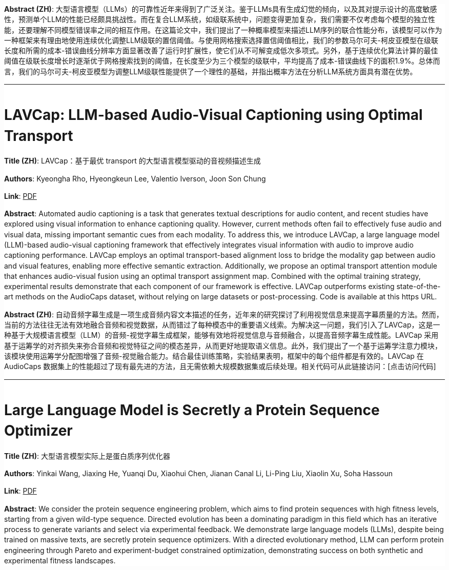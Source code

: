 **Abstract (ZH)**: 大型语言模型（LLMs）的可靠性近年来得到了广泛关注。鉴于LLMs具有生成幻觉的倾向，以及其对提示设计的高度敏感性，预测单个LLM的性能已经颇具挑战性。而在复合LLM系统，如级联系统中，问题变得更加复杂，我们需要不仅考虑每个模型的独立性能，还要理解不同模型错误率之间的相互作用。在这篇论文中，我们提出了一种概率模型来描述LLM序列的联合性能分布，该模型可以作为一种框架来有理由地使用连续优化调整LLM级联的置信阈值。与使用网格搜索选择置信阈值相比，我们的参数马尔可夫-柯皮亚模型在级联长度和所需的成本-错误曲线分辨率方面显著改善了运行时扩展性，使它们从不可解变成低次多项式。另外，基于连续优化算法计算的最佳阈值在级联长度增长时逐渐优于网格搜索找到的阈值，在长度至少为三个模型的级联中，平均提高了成本-错误曲线下的面积1.9%。总体而言，我们的马尔可夫-柯皮亚模型为调整LLM级联性能提供了一个理性的基础，并指出概率方法在分析LLM系统方面具有潜在优势。 

---
# LAVCap: LLM-based Audio-Visual Captioning using Optimal Transport 

**Title (ZH)**: LAVCap：基于最优 transport 的大型语言模型驱动的音视频描述生成 

**Authors**: Kyeongha Rho, Hyeongkeun Lee, Valentio Iverson, Joon Son Chung  

**Link**: [PDF](https://arxiv.org/pdf/2501.09291)  

**Abstract**: Automated audio captioning is a task that generates textual descriptions for audio content, and recent studies have explored using visual information to enhance captioning quality. However, current methods often fail to effectively fuse audio and visual data, missing important semantic cues from each modality. To address this, we introduce LAVCap, a large language model (LLM)-based audio-visual captioning framework that effectively integrates visual information with audio to improve audio captioning performance. LAVCap employs an optimal transport-based alignment loss to bridge the modality gap between audio and visual features, enabling more effective semantic extraction. Additionally, we propose an optimal transport attention module that enhances audio-visual fusion using an optimal transport assignment map. Combined with the optimal training strategy, experimental results demonstrate that each component of our framework is effective. LAVCap outperforms existing state-of-the-art methods on the AudioCaps dataset, without relying on large datasets or post-processing. Code is available at this https URL. 

**Abstract (ZH)**: 自动音频字幕生成是一项生成音频内容文本描述的任务，近年来的研究探讨了利用视觉信息来提高字幕质量的方法。然而，当前的方法往往无法有效地融合音频和视觉数据，从而错过了每种模态中的重要语义线索。为解决这一问题，我们引入了LAVCap，这是一种基于大规模语言模型（LLM）的音频-视觉字幕生成框架，能够有效地将视觉信息与音频融合，以提高音频字幕生成性能。LAVCap 采用基于运筹学的对齐损失来弥合音频和视觉特征之间的模态差异，从而更好地提取语义信息。此外，我们提出了一个基于运筹学注意力模块，该模块使用运筹学分配图增强了音频-视觉融合能力。结合最佳训练策略，实验结果表明，框架中的每个组件都是有效的。LAVCap 在 AudioCaps 数据集上的性能超过了现有最先进的方法，且无需依赖大规模数据集或后续处理。相关代码可从此链接访问：[点击访问代码] 

---
# Large Language Model is Secretly a Protein Sequence Optimizer 

**Title (ZH)**: 大型语言模型实际上是蛋白质序列优化器 

**Authors**: Yinkai Wang, Jiaxing He, Yuanqi Du, Xiaohui Chen, Jianan Canal Li, Li-Ping Liu, Xiaolin Xu, Soha Hassoun  

**Link**: [PDF](https://arxiv.org/pdf/2501.09274)  

**Abstract**: We consider the protein sequence engineering problem, which aims to find protein sequences with high fitness levels, starting from a given wild-type sequence. Directed evolution has been a dominating paradigm in this field which has an iterative process to generate variants and select via experimental feedback. We demonstrate large language models (LLMs), despite being trained on massive texts, are secretly protein sequence optimizers. With a directed evolutionary method, LLM can perform protein engineering through Pareto and experiment-budget constrained optimization, demonstrating success on both synthetic and experimental fitness landscapes. 
